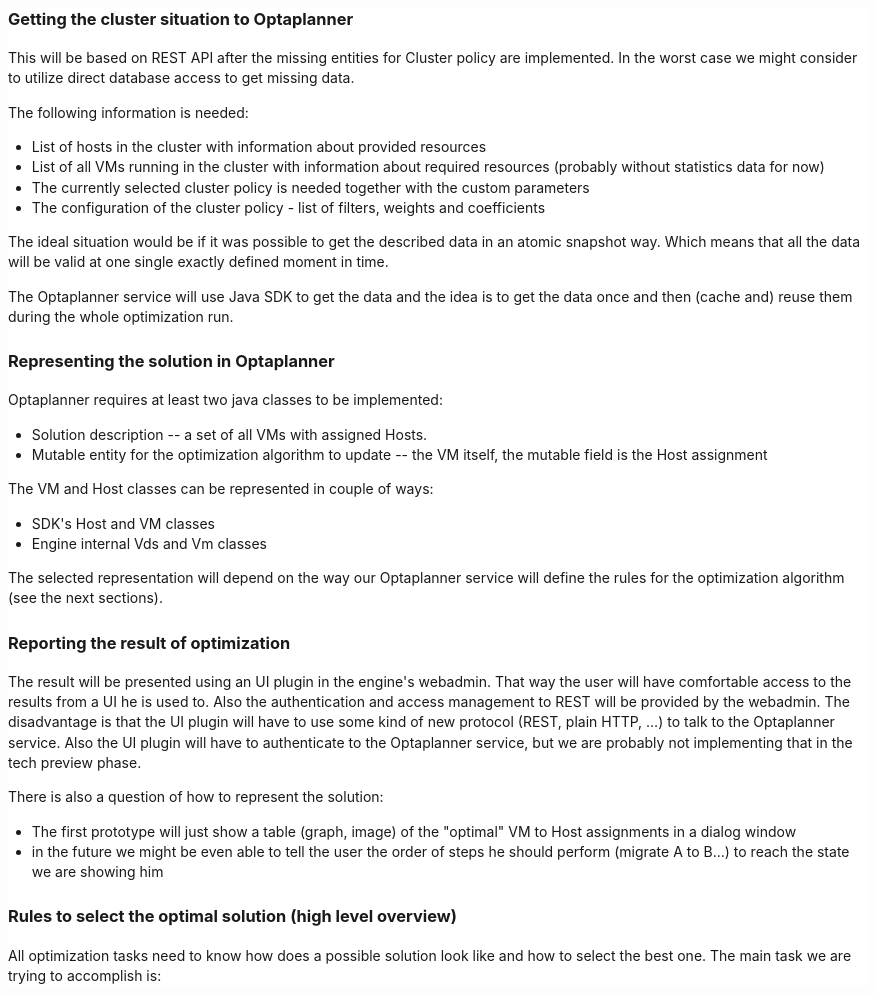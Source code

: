 ### Getting the cluster situation to Optaplanner

This will be based on REST API after the missing entities for Cluster policy are implemented. In the worst case we might consider to utilize direct database access to get missing data.

The following information is needed:

*   List of hosts in the cluster with information about provided resources
*   List of all VMs running in the cluster with information about required resources (probably without statistics data for now)
*   The currently selected cluster policy is needed together with the custom parameters
*   The configuration of the cluster policy - list of filters, weights and coefficients

The ideal situation would be if it was possible to get the described data in an atomic snapshot way. Which means that all the data will be valid at one single exactly defined moment in time.

The Optaplanner service will use Java SDK to get the data and the idea is to get the data once and then (cache and) reuse them during the whole optimization run.

### Representing the solution in Optaplanner

Optaplanner requires at least two java classes to be implemented:

*   Solution description -- a set of all VMs with assigned Hosts.
*   Mutable entity for the optimization algorithm to update -- the VM itself, the mutable field is the Host assignment

The VM and Host classes can be represented in couple of ways:

*   SDK's Host and VM classes
*   Engine internal Vds and Vm classes

The selected representation will depend on the way our Optaplanner service will define the rules for the optimization algorithm (see the next sections).

### Reporting the result of optimization

The result will be presented using an UI plugin in the engine's webadmin. That way the user will have comfortable access to the results from a UI he is used to. Also the authentication and access management to REST will be provided by the webadmin. The disadvantage is that the UI plugin will have to use some kind of new protocol (REST, plain HTTP, …) to talk to the Optaplanner service. Also the UI plugin will have to authenticate to the Optaplanner service, but we are probably not implementing that in the tech preview phase.

There is also a question of how to represent the solution:

*   The first prototype will just show a table (graph, image) of the "optimal" VM to Host assignments in a dialog window
*   in the future we might be even able to tell the user the order of steps he should perform (migrate A to B…) to reach the state we are showing him

### Rules to select the optimal solution (high level overview)

All optimization tasks need to know how does a possible solution look like and how to select the best one. The main task we are trying to accomplish is:

